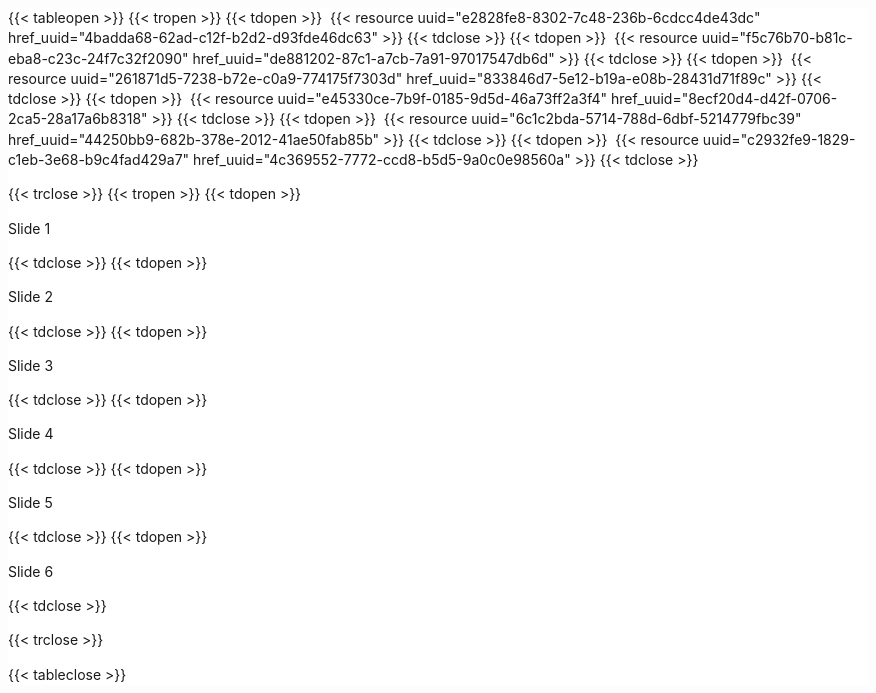 {{< tableopen >}}
{{< tropen >}}
{{< tdopen >}}
 {{< resource uuid="e2828fe8-8302-7c48-236b-6cdcc4de43dc" href_uuid="4badda68-62ad-c12f-b2d2-d93fde46dc63" >}}
{{< tdclose >}}
{{< tdopen >}}
 {{< resource uuid="f5c76b70-b81c-eba8-c23c-24f7c32f2090" href_uuid="de881202-87c1-a7cb-7a91-97017547db6d" >}}
{{< tdclose >}}
{{< tdopen >}}
 {{< resource uuid="261871d5-7238-b72e-c0a9-774175f7303d" href_uuid="833846d7-5e12-b19a-e08b-28431d71f89c" >}}
{{< tdclose >}}
{{< tdopen >}}
 {{< resource uuid="e45330ce-7b9f-0185-9d5d-46a73ff2a3f4" href_uuid="8ecf20d4-d42f-0706-2ca5-28a17a6b8318" >}}
{{< tdclose >}}
{{< tdopen >}}
 {{< resource uuid="6c1c2bda-5714-788d-6dbf-5214779fbc39" href_uuid="44250bb9-682b-378e-2012-41ae50fab85b" >}}
{{< tdclose >}}
{{< tdopen >}}
 {{< resource uuid="c2932fe9-1829-c1eb-3e68-b9c4fad429a7" href_uuid="4c369552-7772-ccd8-b5d5-9a0c0e98560a" >}}
{{< tdclose >}}

{{< trclose >}}
{{< tropen >}}
{{< tdopen >}}


Slide 1


{{< tdclose >}}
{{< tdopen >}}


Slide 2


{{< tdclose >}}
{{< tdopen >}}


Slide 3


{{< tdclose >}}
{{< tdopen >}}


Slide 4


{{< tdclose >}}
{{< tdopen >}}


Slide 5


{{< tdclose >}}
{{< tdopen >}}


Slide 6


{{< tdclose >}}

{{< trclose >}}

{{< tableclose >}}